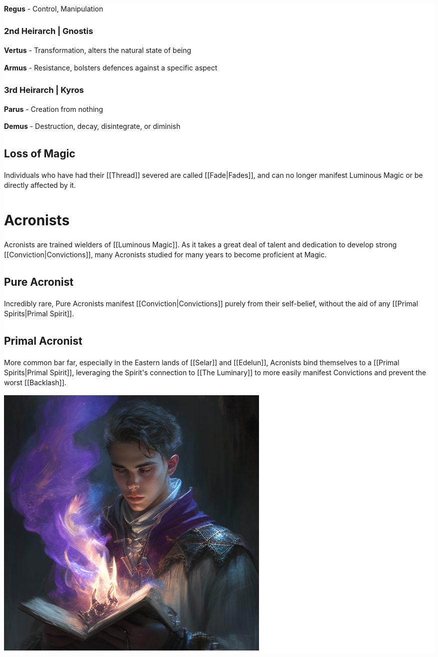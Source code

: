 **Regus** - Control, Manipulation

### 2nd Heirarch | Gnostis

**Vertus** - Transformation, alters the natural state of being

**Armus** - Resistance, bolsters defences against a specific aspect

### 3rd Heirarch | Kyros

**Parus** - Creation from nothing

**Demus** - Destruction, decay, disintegrate, or diminish

## Loss of Magic

Individuals who have had their [[Thread]] severed are called [[Fade|Fades]], and can no longer manifest Luminous Magic or be directly affected by it.

# Acronists

Acronists are trained wielders of [[Luminous Magic]]. As it takes a great deal of talent and dedication to develop strong [[Conviction|Convictions]], many Acronists studied for many years to become proficient at Magic.

## Pure Acronist
Incredibly rare, Pure Acronists manifest [[Conviction|Convictions]] purely from their self-belief, without the aid of any [[Primal Spirits|Primal Spirit]].

## Primal Acronist
More common bar far, especially in the Eastern lands of [[Selar]] and [[Edelun]], Acronists bind themselves to a [[Primal Spirits|Primal Spirit]], leveraging the Spirit's connection to [[The Luminary]] to more easily manifest Convictions and prevent the worst [[Backlash]].

![Young Acronist attemps to bind the Primal Air|400](./images/Morne_young_male_mage_Magic_ritual_binding_the_spirit_of_air_430bf548-3c2e-44dc-be59-99a967658a7d.png "left center square")
